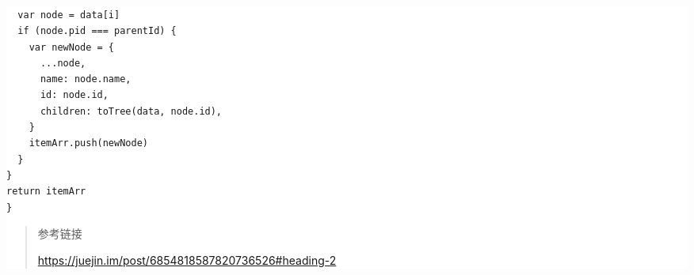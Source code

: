   ```
    var node = data[i]
    if (node.pid === parentId) {
      var newNode = {
        ...node,
        name: node.name,
        id: node.id,
        children: toTree(data, node.id),
      }
      itemArr.push(newNode)
    }
  }
  return itemArr
}
```



> 参考链接
>
> https://juejin.im/post/6854818587820736526#heading-2
